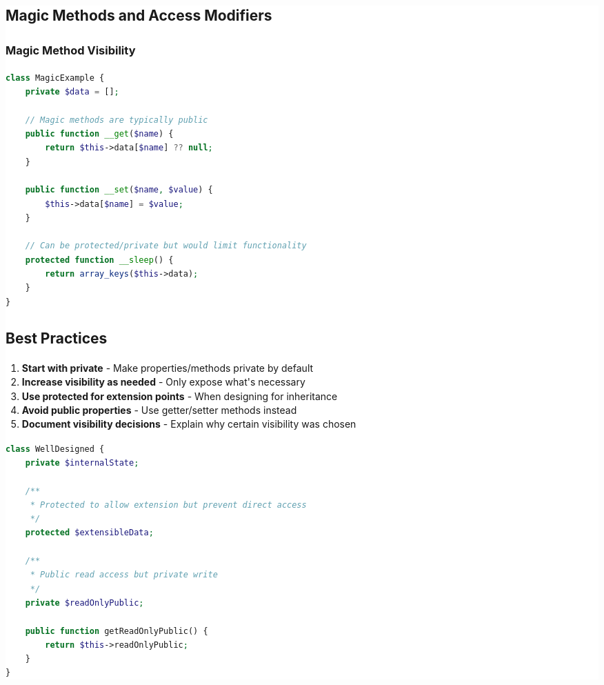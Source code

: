 ## Magic Methods and Access Modifiers

### Magic Method Visibility
```php
class MagicExample {
    private $data = [];
    
    // Magic methods are typically public
    public function __get($name) {
        return $this->data[$name] ?? null;
    }
    
    public function __set($name, $value) {
        $this->data[$name] = $value;
    }
    
    // Can be protected/private but would limit functionality
    protected function __sleep() {
        return array_keys($this->data);
    }
}
```

## Best Practices

1. **Start with private** - Make properties/methods private by default
2. **Increase visibility as needed** - Only expose what's necessary
3. **Use protected for extension points** - When designing for inheritance
4. **Avoid public properties** - Use getter/setter methods instead
5. **Document visibility decisions** - Explain why certain visibility was chosen

```php
class WellDesigned {
    private $internalState;
    
    /**
     * Protected to allow extension but prevent direct access
     */
    protected $extensibleData;
    
    /**
     * Public read access but private write
     */
    private $readOnlyPublic;
    
    public function getReadOnlyPublic() {
        return $this->readOnlyPublic;
    }
}
```
